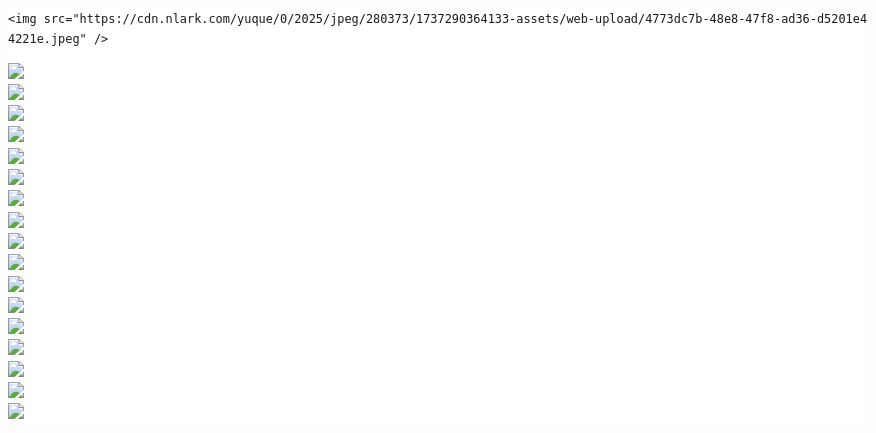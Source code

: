     <img src="https://cdn.nlark.com/yuque/0/2025/jpeg/280373/1737290364133-assets/web-upload/4773dc7b-48e8-47f8-ad36-d5201e44221e.jpeg" />
  </div>
  <div class="box">
    <img src="https://cdn.nlark.com/yuque/0/2025/jpeg/280373/1737290364903-assets/web-upload/f75f1e4a-3434-4d70-9b2a-16eed3c7fc60.jpeg" />
  </div>
  <div class="box">
    <img src="https://cdn.nlark.com/yuque/0/2025/jpeg/280373/1737290366137-assets/web-upload/94e6d6d7-0509-44b3-83fd-4c9e41cb260b.jpeg" />
  </div>
  <div class="box">
    <img src="https://cdn.nlark.com/yuque/0/2025/jpeg/280373/1737290361362-assets/web-upload/a4e96125-7028-4b70-92bd-83490fa3ede9.jpeg" />
  </div>
  <div class="box">
    <img src="https://cdn.nlark.com/yuque/0/2025/jpeg/280373/1737290366693-assets/web-upload/7a298ac6-77a0-4a1c-b8a8-1f8c32a88d40.jpeg" />
  </div>
  <div class="box">
    <img src="https://cdn.nlark.com/yuque/0/2025/jpeg/280373/1737290366735-assets/web-upload/14fa2053-dd1f-4a79-ad45-7e016234ecbf.jpeg" />
  </div>
  <div class="box">
    <img src="https://cdn.nlark.com/yuque/0/2025/jpeg/280373/1737290366800-assets/web-upload/02528c37-651c-414b-aa63-209fdbbd441c.jpeg" />
  </div>
  <div class="box">
    <img src="https://cdn.nlark.com/yuque/0/2025/jpeg/280373/1737290358182-assets/web-upload/2a72c1d2-57b5-4cbf-a2f5-cc838b8f3a28.jpeg" />
  </div>
  <div class="box">
    <img src="https://cdn.nlark.com/yuque/0/2025/jpeg/280373/1737290358054-assets/web-upload/c075d16e-ac14-4fec-9e1e-18b0636aeece.jpeg" />
  </div>
  <div class="box">
    <img src="https://cdn.nlark.com/yuque/0/2025/jpeg/280373/1737290357962-assets/web-upload/de434dca-6ecb-4a56-9b00-ea68c2da7601.jpeg" />
  </div>
  <div class="box">
    <img src="https://cdn.nlark.com/yuque/0/2025/jpeg/280373/1737290356634-assets/web-upload/b64f1ec0-319b-4abc-9a44-84caba2faf5e.jpeg" />
  </div>
  <div class="box">
    <img src="https://cdn.nlark.com/yuque/0/2025/jpeg/280373/1737290355797-assets/web-upload/22d9161f-7c8f-45bb-ac92-751629a361be.jpeg" />
  </div>
  <div class="box">
    <img src="https://cdn.nlark.com/yuque/0/2025/jpeg/280373/1737290355419-assets/web-upload/ac9a8b40-8652-442b-8cf1-8717021da03e.jpeg" />
  </div>
  <div class="box">
    <img src="https://cdn.nlark.com/yuque/0/2025/jpeg/280373/1737290355316-assets/web-upload/e087b762-22f3-4bd3-bd8a-4d1c47e4058f.jpeg" />
  </div>
  <div class="box">
    <img src="https://cdn.nlark.com/yuque/0/2025/jpeg/280373/1737290355125-assets/web-upload/95432c02-5a91-4601-b436-663cef558bce.jpeg" />
  </div>
  <div class="box">
    <img src="https://cdn.nlark.com/yuque/0/2025/jpeg/280373/1737290354683-assets/web-upload/d5310e48-c6ab-4621-90b1-b703cdec4b56.jpeg" />
  </div>
  <div class="box">
    <img src="https://cdn.nlark.com/yuque/0/2025/jpeg/280373/1737290354156-assets/web-upload/3dbfe72e-4b44-46f5-a08b-aee5f42d9285.jpeg" />
  </div>
  <div class="box">
    <img src="https://cdn.nlark.com/yuque/0/2025/jpeg/280373/1737290353802-assets/web-upload/160cd1cf-4082-4d4f-9375-38cd94174468.jpeg" />
  </div>
